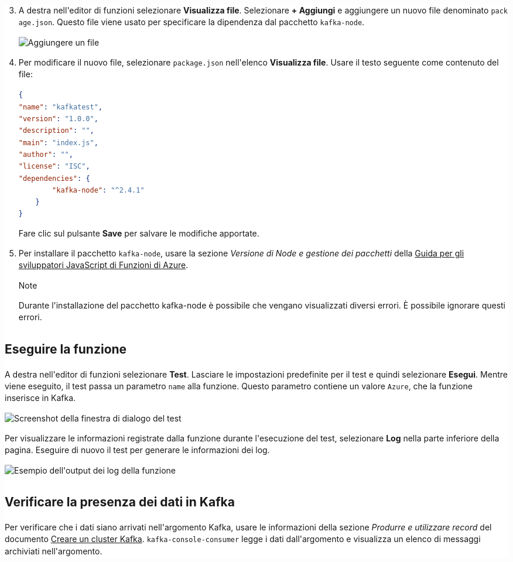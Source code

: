 3. A destra nell'editor di funzioni selezionare __Visualizza file__. Selezionare __+ Aggiungi__ e aggiungere un nuovo file denominato `package.json`. Questo file viene usato per specificare la dipendenza dal pacchetto `kafka-node`.

    ![Aggiungere un file](./media/apache-kafka-azure-functions/add-files.png)

4. Per modificare il nuovo file, selezionare `package.json` nell'elenco __Visualizza file__. Usare il testo seguente come contenuto del file:

    ```json
    {
    "name": "kafkatest",
    "version": "1.0.0",
    "description": "",
    "main": "index.js",
    "author": "",
    "license": "ISC",
    "dependencies": {
            "kafka-node": "^2.4.1"
        }
    }
    ```

    Fare clic sul pulsante __Save__ per salvare le modifiche apportate.

5. Per installare il pacchetto `kafka-node`, usare la sezione _Versione di Node e gestione dei pacchetti_ della [Guida per gli sviluppatori JavaScript di Funzioni di Azure](../../azure-functions/functions-reference-node.md#node-version-and-package-management).

    > [!NOTE]
    > Durante l'installazione del pacchetto kafka-node è possibile che vengano visualizzati diversi errori. È possibile ignorare questi errori.

## <a name="run-the-function"></a>Eseguire la funzione

A destra nell'editor di funzioni selezionare __Test__. Lasciare le impostazioni predefinite per il test e quindi selezionare __Esegui__. Mentre viene eseguito, il test passa un parametro `name` alla funzione. Questo parametro contiene un valore `Azure`, che la funzione inserisce in Kafka.

![Screenshot della finestra di dialogo del test](./media/apache-kafka-azure-functions/function-test-dialog.png)

Per visualizzare le informazioni registrate dalla funzione durante l'esecuzione del test, selezionare __Log__ nella parte inferiore della pagina. Eseguire di nuovo il test per generare le informazioni dei log.

![Esempio dell'output dei log della funzione](./media/apache-kafka-azure-functions/function-log.png)

## <a name="verify-the-data-is-in-kafka"></a>Verificare la presenza dei dati in Kafka

Per verificare che i dati siano arrivati nell'argomento Kafka, usare le informazioni della sezione _Produrre e utilizzare record_ del documento [Creare un cluster Kafka](apache-kafka-get-started.md#produce-and-consume-records). `kafka-console-consumer` legge i dati dall'argomento e visualizza un elenco di messaggi archiviati nell'argomento.
